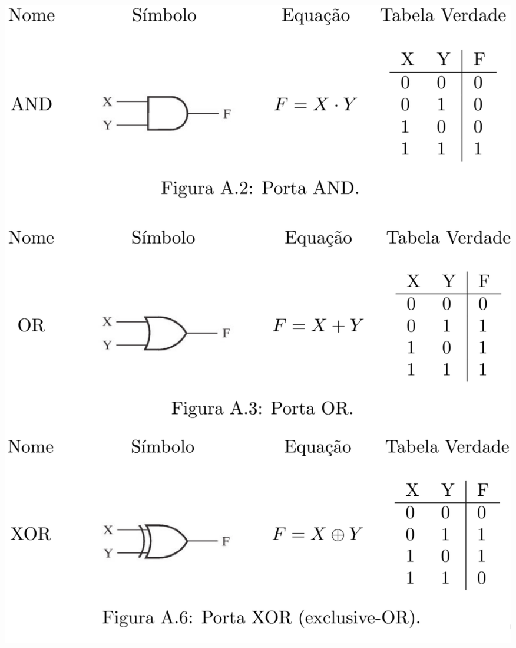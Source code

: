 ![porta_and.png](images/comp_classica/porta_and.png)

![porta_or.png](images/comp_classica/porta_or.png)

![porta_xor.png](images/comp_classica/porta_xor.png)
